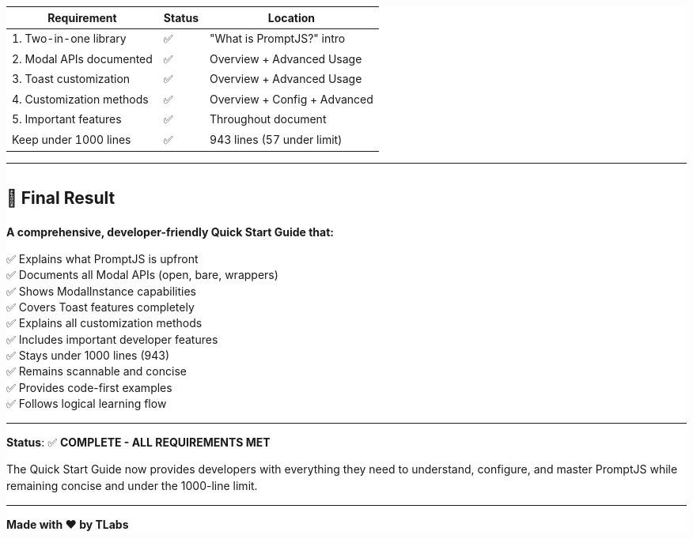 | Requirement | Status | Location |
|-------------|--------|----------|
| 1. Two-in-one library | ✅ | "What is PromptJS?" intro |
| 2. Modal APIs documented | ✅ | Overview + Advanced Usage |
| 3. Toast customization | ✅ | Overview + Advanced Usage |
| 4. Customization methods | ✅ | Overview + Config + Advanced |
| 5. Important features | ✅ | Throughout document |
| Keep under 1000 lines | ✅ | 943 lines (57 under limit) |

---

## 🚀 Final Result

**A comprehensive, developer-friendly Quick Start Guide that:**

✅ Explains what PromptJS is upfront  
✅ Documents all Modal APIs (open, bare, wrappers)  
✅ Shows ModalInstance capabilities  
✅ Covers Toast features completely  
✅ Explains all customization methods  
✅ Includes important developer features  
✅ Stays under 1000 lines (943)  
✅ Remains scannable and concise  
✅ Provides code-first examples  
✅ Follows logical learning flow  

---

**Status**: ✅ **COMPLETE - ALL REQUIREMENTS MET**

The Quick Start Guide now provides developers with everything they need to understand, configure, and master PromptJS while remaining concise and under the 1000-line limit.

---

**Made with ❤️ by TLabs**
